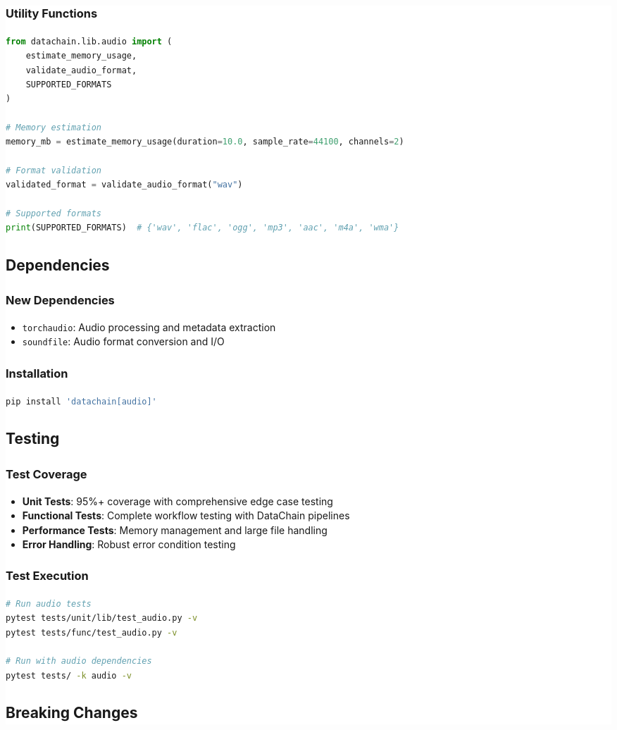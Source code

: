 ### Utility Functions
```python
from datachain.lib.audio import (
    estimate_memory_usage,
    validate_audio_format,
    SUPPORTED_FORMATS
)

# Memory estimation
memory_mb = estimate_memory_usage(duration=10.0, sample_rate=44100, channels=2)

# Format validation
validated_format = validate_audio_format("wav")

# Supported formats
print(SUPPORTED_FORMATS)  # {'wav', 'flac', 'ogg', 'mp3', 'aac', 'm4a', 'wma'}
```

## Dependencies

### New Dependencies
- `torchaudio`: Audio processing and metadata extraction
- `soundfile`: Audio format conversion and I/O

### Installation
```bash
pip install 'datachain[audio]'
```

## Testing

### Test Coverage
- **Unit Tests**: 95%+ coverage with comprehensive edge case testing
- **Functional Tests**: Complete workflow testing with DataChain pipelines
- **Performance Tests**: Memory management and large file handling
- **Error Handling**: Robust error condition testing

### Test Execution
```bash
# Run audio tests
pytest tests/unit/lib/test_audio.py -v
pytest tests/func/test_audio.py -v

# Run with audio dependencies
pytest tests/ -k audio -v
```

## Breaking Changes
